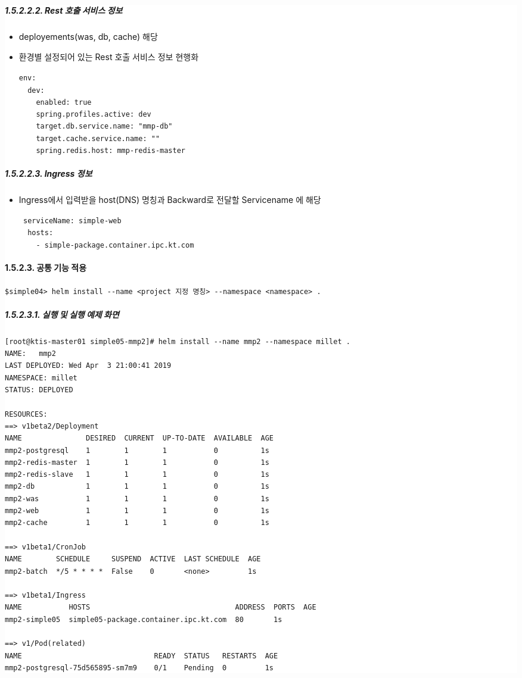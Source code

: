 

##### 1.5.2.2.2. Rest 호출 서비스 정보

- deployements(was, db, cache) 해당

- 환경별 설정되어 있는 Rest 호출 서비스 정보 현행화

  ```properties
  env:
    dev:
      enabled: true
      spring.profiles.active: dev
      target.db.service.name: "mmp-db"
      target.cache.service.name: ""
      spring.redis.host: mmp-redis-master
  ```

  

##### 1.5.2.2.3. Ingress 정보

- Ingress에서 입력받을 host(DNS) 명칭과 Backward로 전달할 Servicename 에 해당

  ```properties
   serviceName: simple-web
    hosts:
      - simple-package.container.ipc.kt.com
  ```

  



#### 1.5.2.3. 공통 기능 적용

```
$simple04> helm install --name <project 지정 명칭> --namespace <namespace> .
```



##### 1.5.2.3.1. 실행 및 실행 예제 화면

```
[root@ktis-master01 simple05-mmp2]# helm install --name mmp2 --namespace millet .
NAME:   mmp2
LAST DEPLOYED: Wed Apr  3 21:00:41 2019
NAMESPACE: millet
STATUS: DEPLOYED

RESOURCES:
==> v1beta2/Deployment
NAME               DESIRED  CURRENT  UP-TO-DATE  AVAILABLE  AGE
mmp2-postgresql    1        1        1           0          1s
mmp2-redis-master  1        1        1           0          1s
mmp2-redis-slave   1        1        1           0          1s
mmp2-db            1        1        1           0          1s
mmp2-was           1        1        1           0          1s
mmp2-web           1        1        1           0          1s
mmp2-cache         1        1        1           0          1s

==> v1beta1/CronJob
NAME        SCHEDULE     SUSPEND  ACTIVE  LAST SCHEDULE  AGE
mmp2-batch  */5 * * * *  False    0       <none>         1s

==> v1beta1/Ingress
NAME           HOSTS                                  ADDRESS  PORTS  AGE
mmp2-simple05  simple05-package.container.ipc.kt.com  80       1s

==> v1/Pod(related)
NAME                               READY  STATUS   RESTARTS  AGE
mmp2-postgresql-75d565895-sm7m9    0/1    Pending  0         1s
```
